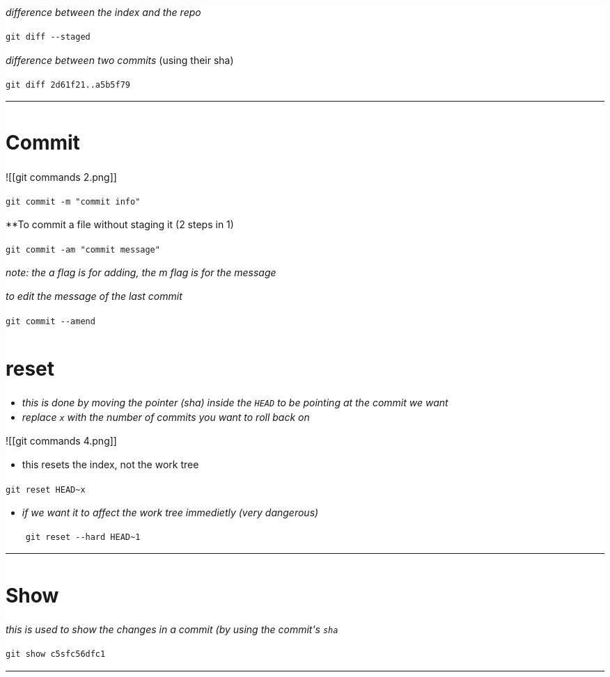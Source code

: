 
*difference between the index and the repo*
```git
git diff --staged
```


*difference between two commits* (using their sha)
```git
git diff 2d61f21..a5b5f79
```

---

# Commit

![[git commands 2.png]]

```git
git commit -m "commit info"
```

**To commit a file without staging it (2 steps in 1)
```git
git commit -am "commit message"
```
*note: the a flag is for adding, the m flag is for the message*

*to edit the message of the last commit*
```git
git commit --amend
```

# reset
- *this is done by moving the pointer (sha) inside the `HEAD` to be pointing at the commit we want*
- *replace `x` with the number of commits you want to roll back on*

![[git commands 4.png]]

- this resets the index, not the work tree
```git
git reset HEAD~x
```

- *if we want it to affect the work tree immedietly (very dangerous)*
```git
	git reset --hard HEAD~1 
```


---

# Show

*this is used to show the changes in a commit (by using the commit's `sha`*
```git
git show c5sfc56dfc1
```

---